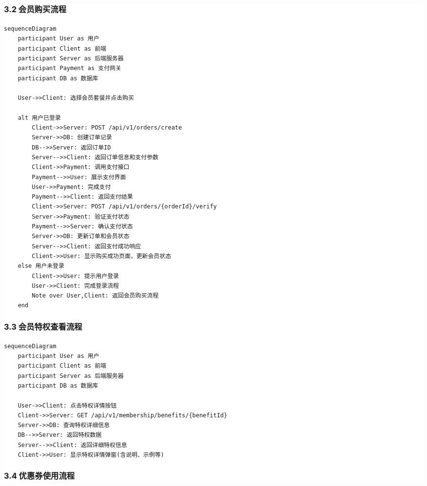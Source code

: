 ### 3.2 会员购买流程

```mermaid
sequenceDiagram
    participant User as 用户
    participant Client as 前端
    participant Server as 后端服务器
    participant Payment as 支付网关
    participant DB as 数据库
    
    User->>Client: 选择会员套餐并点击购买
    
    alt 用户已登录
        Client->>Server: POST /api/v1/orders/create
        Server->>DB: 创建订单记录
        DB-->>Server: 返回订单ID
        Server-->>Client: 返回订单信息和支付参数
        Client->>Payment: 调用支付接口
        Payment-->>User: 展示支付界面
        User->>Payment: 完成支付
        Payment-->>Client: 返回支付结果
        Client->>Server: POST /api/v1/orders/{orderId}/verify
        Server->>Payment: 验证支付状态
        Payment-->>Server: 确认支付状态
        Server->>DB: 更新订单和会员状态
        Server-->>Client: 返回支付成功响应
        Client->>User: 显示购买成功页面，更新会员状态
    else 用户未登录
        Client->>User: 提示用户登录
        User->>Client: 完成登录流程
        Note over User,Client: 返回会员购买流程
    end
```

### 3.3 会员特权查看流程

```mermaid
sequenceDiagram
    participant User as 用户
    participant Client as 前端
    participant Server as 后端服务器
    participant DB as 数据库
    
    User->>Client: 点击特权详情按钮
    Client->>Server: GET /api/v1/membership/benefits/{benefitId}
    Server->>DB: 查询特权详细信息
    DB-->>Server: 返回特权数据
    Server-->>Client: 返回详细特权信息
    Client->>User: 显示特权详情弹窗(含说明、示例等)
```

### 3.4 优惠券使用流程
